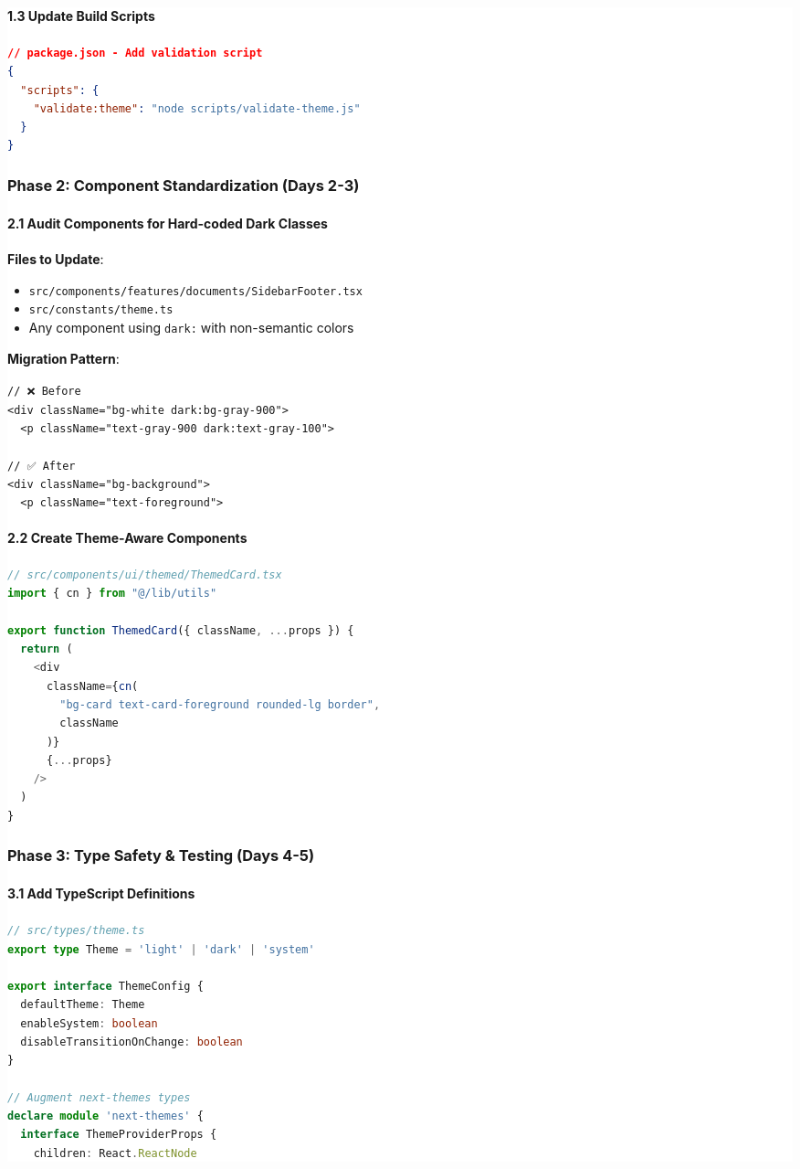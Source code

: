 #### 1.3 Update Build Scripts
```json
// package.json - Add validation script
{
  "scripts": {
    "validate:theme": "node scripts/validate-theme.js"
  }
}
```

### Phase 2: Component Standardization (Days 2-3)

#### 2.1 Audit Components for Hard-coded Dark Classes

**Files to Update**:
- `src/components/features/documents/SidebarFooter.tsx`
- `src/constants/theme.ts`
- Any component using `dark:` with non-semantic colors

**Migration Pattern**:
```tsx
// ❌ Before
<div className="bg-white dark:bg-gray-900">
  <p className="text-gray-900 dark:text-gray-100">

// ✅ After
<div className="bg-background">
  <p className="text-foreground">
```

#### 2.2 Create Theme-Aware Components
```typescript
// src/components/ui/themed/ThemedCard.tsx
import { cn } from "@/lib/utils"

export function ThemedCard({ className, ...props }) {
  return (
    <div 
      className={cn(
        "bg-card text-card-foreground rounded-lg border",
        className
      )}
      {...props}
    />
  )
}
```

### Phase 3: Type Safety & Testing (Days 4-5)

#### 3.1 Add TypeScript Definitions
```typescript
// src/types/theme.ts
export type Theme = 'light' | 'dark' | 'system'

export interface ThemeConfig {
  defaultTheme: Theme
  enableSystem: boolean
  disableTransitionOnChange: boolean
}

// Augment next-themes types
declare module 'next-themes' {
  interface ThemeProviderProps {
    children: React.ReactNode
```
